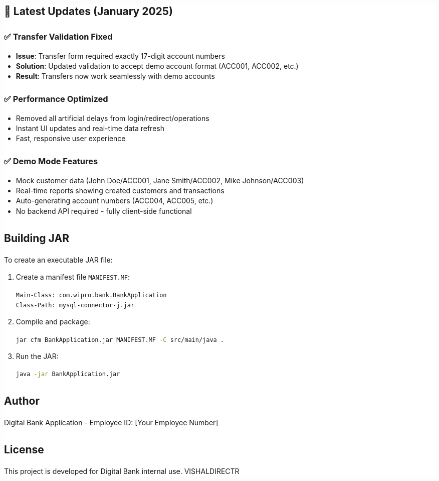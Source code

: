 ## 🎯 Latest Updates (January 2025)

### ✅ Transfer Validation Fixed
- **Issue**: Transfer form required exactly 17-digit account numbers
- **Solution**: Updated validation to accept demo account format (ACC001, ACC002, etc.)
- **Result**: Transfers now work seamlessly with demo accounts

### ✅ Performance Optimized
- Removed all artificial delays from login/redirect/operations
- Instant UI updates and real-time data refresh
- Fast, responsive user experience

### ✅ Demo Mode Features
- Mock customer data (John Doe/ACC001, Jane Smith/ACC002, Mike Johnson/ACC003)
- Real-time reports showing created customers and transactions
- Auto-generating account numbers (ACC004, ACC005, etc.)
- No backend API required - fully client-side functional

## Building JAR

To create an executable JAR file:

1. Create a manifest file `MANIFEST.MF`:
   ```
   Main-Class: com.wipro.bank.BankApplication
   Class-Path: mysql-connector-j.jar
   ```

2. Compile and package:
   ```bash
   jar cfm BankApplication.jar MANIFEST.MF -C src/main/java .
   ```

3. Run the JAR:
   ```bash
   java -jar BankApplication.jar
   ```

## Author

Digital Bank Application - Employee ID: [Your Employee Number]

## License

This project is developed for Digital Bank internal use.
VISHALDIRECTR
